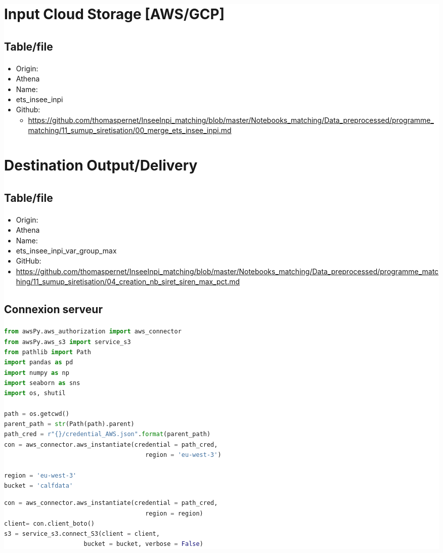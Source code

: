 # Input Cloud Storage [AWS/GCP]

## Table/file

* Origin: 
* Athena
* Name: 
* ets_insee_inpi
* Github: 
  * https://github.com/thomaspernet/InseeInpi_matching/blob/master/Notebooks_matching/Data_preprocessed/programme_matching/11_sumup_siretisation/00_merge_ets_insee_inpi.md

# Destination Output/Delivery

## Table/file

* Origin: 
* Athena
* Name:
* ets_insee_inpi_var_group_max
* GitHub:
* https://github.com/thomaspernet/InseeInpi_matching/blob/master/Notebooks_matching/Data_preprocessed/programme_matching/11_sumup_siretisation/04_creation_nb_siret_siren_max_pct.md


## Connexion serveur

```python
from awsPy.aws_authorization import aws_connector
from awsPy.aws_s3 import service_s3
from pathlib import Path
import pandas as pd
import numpy as np
import seaborn as sns
import os, shutil

path = os.getcwd()
parent_path = str(Path(path).parent)
path_cred = r"{}/credential_AWS.json".format(parent_path)
con = aws_connector.aws_instantiate(credential = path_cred,
                                       region = 'eu-west-3')

region = 'eu-west-3'
bucket = 'calfdata'
```

```python
con = aws_connector.aws_instantiate(credential = path_cred,
                                       region = region)
client= con.client_boto()
s3 = service_s3.connect_S3(client = client,
                      bucket = bucket, verbose = False) 
```
